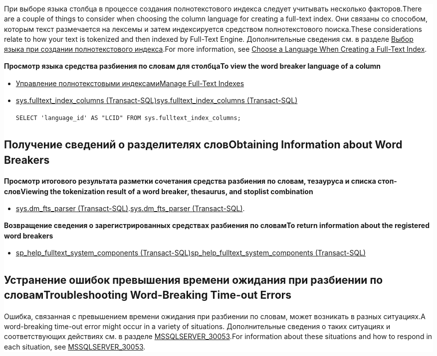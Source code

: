  <span data-ttu-id="392e7-133">При выборе языка столбца в процессе создания полнотекстового индекса следует учитывать несколько факторов.</span><span class="sxs-lookup"><span data-stu-id="392e7-133">There are a couple of things to consider when choosing the column language for creating a full-text index.</span></span> <span data-ttu-id="392e7-134">Они связаны со способом, которым текст размечается на лексемы и затем индексируется средством полнотекстового поиска.</span><span class="sxs-lookup"><span data-stu-id="392e7-134">These considerations relate to how your text is tokenized and then indexed by Full-Text Engine.</span></span> <span data-ttu-id="392e7-135">Дополнительные сведения см. в разделе [Выбор языка при создании полнотекстового индекса](choose-a-language-when-creating-a-full-text-index.md).</span><span class="sxs-lookup"><span data-stu-id="392e7-135">For more information, see [Choose a Language When Creating a Full-Text Index](choose-a-language-when-creating-a-full-text-index.md).</span></span>  
  
 <span data-ttu-id="392e7-136">**Просмотр языка средства разбиения по словам для столбца**</span><span class="sxs-lookup"><span data-stu-id="392e7-136">**To view the word breaker language of a column**</span></span>  
  
-   [<span data-ttu-id="392e7-137">Управление полнотекстовыми индексами</span><span class="sxs-lookup"><span data-stu-id="392e7-137">Manage Full-Text Indexes</span></span>](../indexes/indexes.md)  
  
-   [<span data-ttu-id="392e7-138">sys.fulltext_index_columns (Transact-SQL)</span><span class="sxs-lookup"><span data-stu-id="392e7-138">sys.fulltext_index_columns &#40;Transact-SQL&#41;</span></span>](/sql/relational-databases/system-catalog-views/sys-fulltext-index-columns-transact-sql)  
  
    ```  
    SELECT 'language_id' AS "LCID" FROM sys.fulltext_index_columns;  
    ```  
  
##  <a name="obtaining-information-about-word-breakers"></a><a name="info"></a><span data-ttu-id="392e7-139">Получение сведений о разделителях слов</span><span class="sxs-lookup"><span data-stu-id="392e7-139">Obtaining Information about Word Breakers</span></span>  
 <span data-ttu-id="392e7-140">**Просмотр итогового результата разметки сочетания средства разбиения по словам, тезауруса и списка стоп-слов**</span><span class="sxs-lookup"><span data-stu-id="392e7-140">**Viewing the tokenization result of a word breaker, thesaurus, and stoplist combination**</span></span>  
  
-   <span data-ttu-id="392e7-141">[sys.dm_fts_parser (Transact-SQL)](/sql/relational-databases/system-dynamic-management-views/sys-dm-fts-parser-transact-sql).</span><span class="sxs-lookup"><span data-stu-id="392e7-141">[sys.dm_fts_parser &#40;Transact-SQL&#41;](/sql/relational-databases/system-dynamic-management-views/sys-dm-fts-parser-transact-sql).</span></span>  
  
 <span data-ttu-id="392e7-142">**Возвращение сведения о зарегистрированных средствах разбиения по словам**</span><span class="sxs-lookup"><span data-stu-id="392e7-142">**To return information about the registered word breakers**</span></span>  
  
-   [<span data-ttu-id="392e7-143">sp_help_fulltext_system_components (Transact-SQL)</span><span class="sxs-lookup"><span data-stu-id="392e7-143">sp_help_fulltext_system_components &#40;Transact-SQL&#41;</span></span>](/sql/relational-databases/system-stored-procedures/sp-help-fulltext-system-components-transact-sql)  
  
##  <a name="troubleshooting-word-breaking-time-out-errors"></a><a name="tshoot"></a><span data-ttu-id="392e7-144">Устранение ошибок превышения времени ожидания при разбиении по словам</span><span class="sxs-lookup"><span data-stu-id="392e7-144">Troubleshooting Word-Breaking Time-out Errors</span></span>  
 <span data-ttu-id="392e7-145">Ошибка, связанная с превышением времени ожидания при разбиении по словам, может возникать в разных ситуациях.</span><span class="sxs-lookup"><span data-stu-id="392e7-145">A word-breaking time-out error might occur in a variety of situations.</span></span> <span data-ttu-id="392e7-146">Дополнительные сведения о таких ситуациях и соответствующих действиях см. в разделе [MSSQLSERVER_30053](../errors-events/mssqlserver-30053-database-engine-error.md).</span><span class="sxs-lookup"><span data-stu-id="392e7-146">For information about these situations and how to respond in each situation, see [MSSQLSERVER_30053](../errors-events/mssqlserver-30053-database-engine-error.md).</span></span>  
  